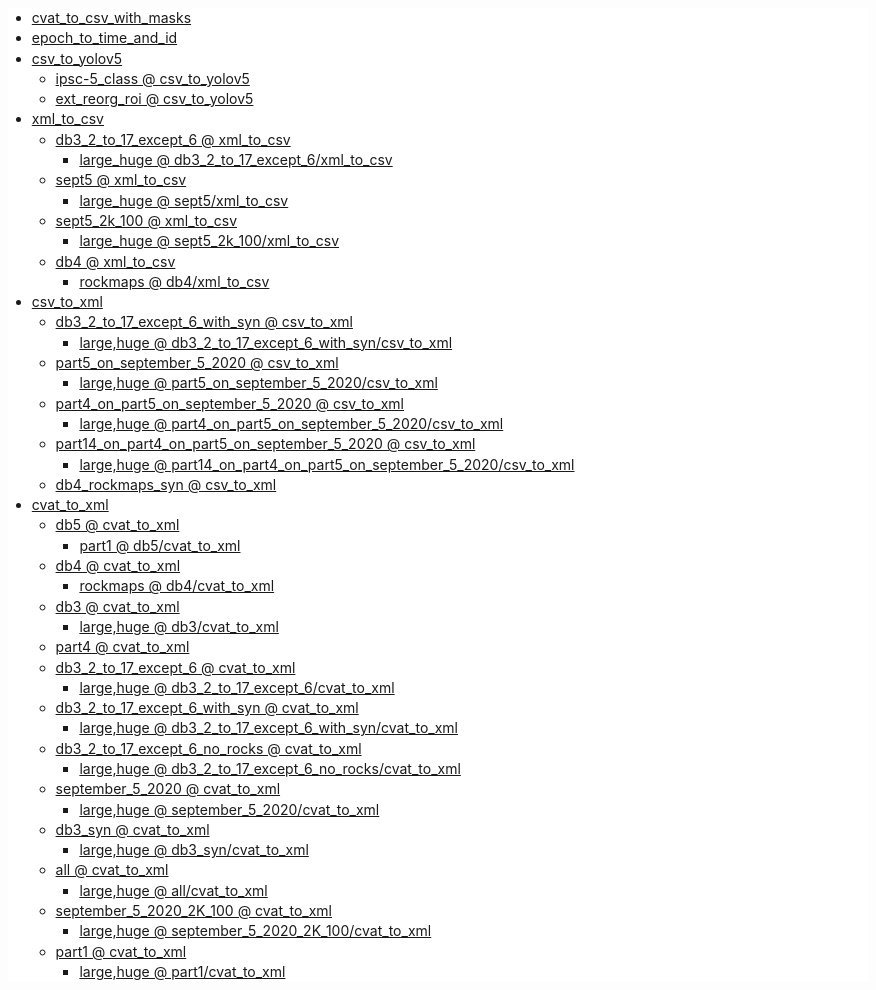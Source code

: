 

- [cvat_to_csv_with_masks](#cvat_to_csv_with_mask_s_)
- [epoch_to_time_and_id](#epoch_to_time_and_i_d_)
- [csv_to_yolov5](#csv_to_yolov5_)
    - [ipsc-5_class       @ csv_to_yolov5](#ipsc_5_class___csv_to_yolov_5_)
    - [ext_reorg_roi       @ csv_to_yolov5](#ext_reorg_roi___csv_to_yolov_5_)
- [xml_to_csv](#xml_to_cs_v_)
    - [db3_2_to_17_except_6       @ xml_to_csv](#db3_2_to_17_except_6___xml_to_csv_)
        - [large_huge       @ db3_2_to_17_except_6/xml_to_csv](#large_huge___db3_2_to_17_except_6_xml_to_cs_v_)
    - [sept5       @ xml_to_csv](#sept5___xml_to_csv_)
        - [large_huge       @ sept5/xml_to_csv](#large_huge___sept5_xml_to_csv_)
    - [sept5_2k_100       @ xml_to_csv](#sept5_2k_100___xml_to_csv_)
        - [large_huge       @ sept5_2k_100/xml_to_csv](#large_huge___sept5_2k_100_xml_to_cs_v_)
    - [db4       @ xml_to_csv](#db4___xml_to_csv_)
        - [rockmaps       @ db4/xml_to_csv](#rockmaps___db4_xml_to_csv_)
- [csv_to_xml](#csv_to_xm_l_)
    - [db3_2_to_17_except_6_with_syn       @ csv_to_xml](#db3_2_to_17_except_6_with_syn___csv_to_xml_)
        - [large,huge       @ db3_2_to_17_except_6_with_syn/csv_to_xml](#large_huge___db3_2_to_17_except_6_with_syn_csv_to_xml_)
    - [part5_on_september_5_2020       @ csv_to_xml](#part5_on_september_5_2020___csv_to_xml_)
        - [large,huge       @ part5_on_september_5_2020/csv_to_xml](#large_huge___part5_on_september_5_2020_csv_to_xml_)
    - [part4_on_part5_on_september_5_2020       @ csv_to_xml](#part4_on_part5_on_september_5_2020___csv_to_xml_)
        - [large,huge       @ part4_on_part5_on_september_5_2020/csv_to_xml](#large_huge___part4_on_part5_on_september_5_2020_csv_to_xm_l_)
    - [part14_on_part4_on_part5_on_september_5_2020       @ csv_to_xml](#part14_on_part4_on_part5_on_september_5_2020___csv_to_xml_)
        - [large,huge       @ part14_on_part4_on_part5_on_september_5_2020/csv_to_xml](#large_huge___part14_on_part4_on_part5_on_september_5_2020_csv_to_xm_l_)
    - [db4_rockmaps_syn       @ csv_to_xml](#db4_rockmaps_syn___csv_to_xml_)
- [cvat_to_xml](#cvat_to_xml_)
    - [db5       @ cvat_to_xml](#db5___cvat_to_xm_l_)
        - [part1       @ db5/cvat_to_xml](#part1___db5_cvat_to_xm_l_)
    - [db4       @ cvat_to_xml](#db4___cvat_to_xm_l_)
        - [rockmaps       @ db4/cvat_to_xml](#rockmaps___db4_cvat_to_xm_l_)
    - [db3       @ cvat_to_xml](#db3___cvat_to_xm_l_)
        - [large,huge       @ db3/cvat_to_xml](#large_huge___db3_cvat_to_xm_l_)
    - [part4       @ cvat_to_xml](#part4___cvat_to_xm_l_)
    - [db3_2_to_17_except_6       @ cvat_to_xml](#db3_2_to_17_except_6___cvat_to_xm_l_)
        - [large,huge       @ db3_2_to_17_except_6/cvat_to_xml](#large_huge___db3_2_to_17_except_6_cvat_to_xml_)
    - [db3_2_to_17_except_6_with_syn       @ cvat_to_xml](#db3_2_to_17_except_6_with_syn___cvat_to_xm_l_)
        - [large,huge       @ db3_2_to_17_except_6_with_syn/cvat_to_xml](#large_huge___db3_2_to_17_except_6_with_syn_cvat_to_xm_l_)
    - [db3_2_to_17_except_6_no_rocks       @ cvat_to_xml](#db3_2_to_17_except_6_no_rocks___cvat_to_xm_l_)
        - [large,huge       @ db3_2_to_17_except_6_no_rocks/cvat_to_xml](#large_huge___db3_2_to_17_except_6_no_rocks_cvat_to_xm_l_)
    - [september_5_2020       @ cvat_to_xml](#september_5_2020___cvat_to_xm_l_)
        - [large,huge       @ september_5_2020/cvat_to_xml](#large_huge___september_5_2020_cvat_to_xml_)
    - [db3_syn       @ cvat_to_xml](#db3_syn___cvat_to_xm_l_)
        - [large,huge       @ db3_syn/cvat_to_xml](#large_huge___db3_syn_cvat_to_xm_l_)
    - [all       @ cvat_to_xml](#all___cvat_to_xm_l_)
        - [large,huge       @ all/cvat_to_xml](#large_huge___all_cvat_to_xm_l_)
    - [september_5_2020_2K_100       @ cvat_to_xml](#september_5_2020_2k_100___cvat_to_xm_l_)
        - [large,huge       @ september_5_2020_2K_100/cvat_to_xml](#large_huge___september_5_2020_2k_100_cvat_to_xm_l_)
    - [part1       @ cvat_to_xml](#part1___cvat_to_xm_l_)
        - [large,huge       @ part1/cvat_to_xml](#large_huge___part1_cvat_to_xm_l_)
